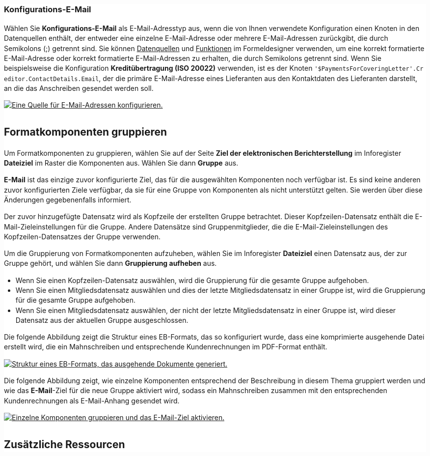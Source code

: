 ### <a name="configuration-email"></a>Konfigurations-E-Mail

Wählen Sie **Konfigurations-E-Mail** als E-Mail-Adresstyp aus, wenn die von Ihnen verwendete Konfiguration einen Knoten in den Datenquellen enthält, der entweder eine einzelne E-Mail-Adresse oder mehrere E-Mail-Adressen zurückgibt, die durch Semikolons (;) getrennt sind. Sie können [Datenquellen](general-electronic-reporting.md#FormatComponentOutbound) und [Funktionen](er-formula-language.md#Functions) im Formeldesigner verwenden, um eine korrekt formatierte E-Mail-Adresse oder korrekt formatierte E-Mail-Adressen zu erhalten, die durch Semikolons getrennt sind. Wenn Sie beispielsweise die Konfiguration **Kreditübertragung (ISO 20022)** verwenden, ist es der Knoten `'$PaymentsForCoveringLetter'.Creditor.ContactDetails.Email`, der die primäre E-Mail-Adresse eines Lieferanten aus den Kontaktdaten des Lieferanten darstellt, an die das Anschreiben gesendet werden soll.

[![Eine Quelle für E-Mail-Adressen konfigurieren.](./media/ER_Destinations-EmailDefineAddressSource2.png)](./media/ER_Destinations-EmailDefineAddressSource2.png)

## <a name="group-format-components"></a><a id="grouping"></a>Formatkomponenten gruppieren

Um Formatkomponenten zu gruppieren, wählen Sie auf der Seite **Ziel der elektronischen Berichterstellung** im Inforegister **Dateiziel** im Raster die Komponenten aus. Wählen Sie dann **Gruppe** aus.

**E-Mail** ist das einzige zuvor konfigurierte Ziel, das für die ausgewählten Komponenten noch verfügbar ist. Es sind keine anderen zuvor konfigurierten Ziele verfügbar, da sie für eine Gruppe von Komponenten als nicht unterstützt gelten. Sie werden über diese Änderungen gegebenenfalls informiert.

Der zuvor hinzugefügte Datensatz wird als Kopfzeile der erstellten Gruppe betrachtet. Dieser Kopfzeilen-Datensatz enthält die E-Mail-Zieleinstellungen für die Gruppe. Andere Datensätze sind Gruppenmitglieder, die die E-Mail-Zieleinstellungen des Kopfzeilen-Datensatzes der Gruppe verwenden.

Um die Gruppierung von Formatkomponenten aufzuheben, wählen Sie im Inforegister **Dateiziel** einen Datensatz aus, der zur Gruppe gehört, und wählen Sie dann **Gruppierung aufheben** aus.

- Wenn Sie einen Kopfzeilen-Datensatz auswählen, wird die Gruppierung für die gesamte Gruppe aufgehoben.
- Wenn Sie einen Mitgliedsdatensatz auswählen und dies der letzte Mitgliedsdatensatz in einer Gruppe ist, wird die Gruppierung für die gesamte Gruppe aufgehoben.
- Wenn Sie einen Mitgliedsdatensatz auswählen, der nicht der letzte Mitgliedsdatensatz in einer Gruppe ist, wird dieser Datensatz aus der aktuellen Gruppe ausgeschlossen.

Die folgende Abbildung zeigt die Struktur eines EB-Formats, das so konfiguriert wurde, dass eine komprimierte ausgehende Datei erstellt wird, die ein Mahnschreiben und entsprechende Kundenrechnungen im PDF-Format enthält.

[![Struktur eines EB-Formats, das ausgehende Dokumente generiert.](./media/ER_Destinations-Email-Grouping1.png)](./media/ER_Destinations-Email-Grouping1.png)

Die folgende Abbildung zeigt, wie einzelne Komponenten entsprechend der Beschreibung in diesem Thema gruppiert werden und wie das **E-Mail**-Ziel für die neue Gruppe aktiviert wird, sodass ein Mahnschreiben zusammen mit den entsprechenden Kundenrechnungen als E-Mail-Anhang gesendet wird.

[![Einzelne Komponenten gruppieren und das E-Mail-Ziel aktivieren.](./media/ER_Destinations-Email-Grouping2.gif)](./media/ER_Destinations-Email-Grouping2.gif)

## <a name="additional-resources"></a>Zusätzliche Ressourcen
